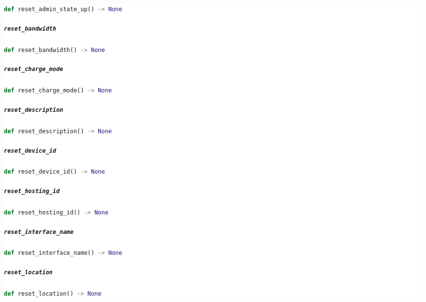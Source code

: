 ```python
def reset_admin_state_up() -> None
```

##### `reset_bandwidth` <a name="reset_bandwidth" id="@cdktf/provider-opentelekomcloud.directConnectV2.DirectConnectV2.resetBandwidth"></a>

```python
def reset_bandwidth() -> None
```

##### `reset_charge_mode` <a name="reset_charge_mode" id="@cdktf/provider-opentelekomcloud.directConnectV2.DirectConnectV2.resetChargeMode"></a>

```python
def reset_charge_mode() -> None
```

##### `reset_description` <a name="reset_description" id="@cdktf/provider-opentelekomcloud.directConnectV2.DirectConnectV2.resetDescription"></a>

```python
def reset_description() -> None
```

##### `reset_device_id` <a name="reset_device_id" id="@cdktf/provider-opentelekomcloud.directConnectV2.DirectConnectV2.resetDeviceId"></a>

```python
def reset_device_id() -> None
```

##### `reset_hosting_id` <a name="reset_hosting_id" id="@cdktf/provider-opentelekomcloud.directConnectV2.DirectConnectV2.resetHostingId"></a>

```python
def reset_hosting_id() -> None
```

##### `reset_interface_name` <a name="reset_interface_name" id="@cdktf/provider-opentelekomcloud.directConnectV2.DirectConnectV2.resetInterfaceName"></a>

```python
def reset_interface_name() -> None
```

##### `reset_location` <a name="reset_location" id="@cdktf/provider-opentelekomcloud.directConnectV2.DirectConnectV2.resetLocation"></a>

```python
def reset_location() -> None
```
